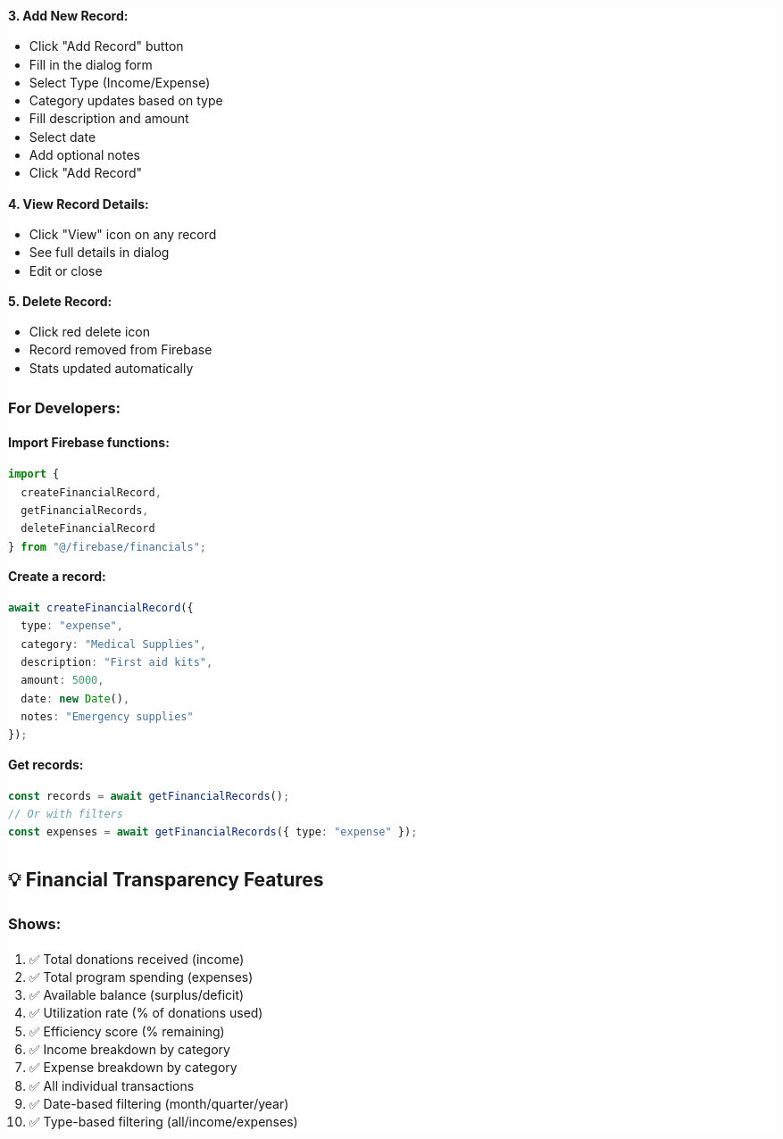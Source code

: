 **3. Add New Record:**
- Click "Add Record" button
- Fill in the dialog form
- Select Type (Income/Expense)
- Category updates based on type
- Fill description and amount
- Select date
- Add optional notes
- Click "Add Record"

**4. View Record Details:**
- Click "View" icon on any record
- See full details in dialog
- Edit or close

**5. Delete Record:**
- Click red delete icon
- Record removed from Firebase
- Stats updated automatically

### For Developers:

**Import Firebase functions:**
```typescript
import { 
  createFinancialRecord,
  getFinancialRecords,
  deleteFinancialRecord 
} from "@/firebase/financials";
```

**Create a record:**
```typescript
await createFinancialRecord({
  type: "expense",
  category: "Medical Supplies",
  description: "First aid kits",
  amount: 5000,
  date: new Date(),
  notes: "Emergency supplies"
});
```

**Get records:**
```typescript
const records = await getFinancialRecords();
// Or with filters
const expenses = await getFinancialRecords({ type: "expense" });
```

## 💡 Financial Transparency Features

### Shows:
1. ✅ Total donations received (income)
2. ✅ Total program spending (expenses)
3. ✅ Available balance (surplus/deficit)
4. ✅ Utilization rate (% of donations used)
5. ✅ Efficiency score (% remaining)
6. ✅ Income breakdown by category
7. ✅ Expense breakdown by category
8. ✅ All individual transactions
9. ✅ Date-based filtering (month/quarter/year)
10. ✅ Type-based filtering (all/income/expenses)

